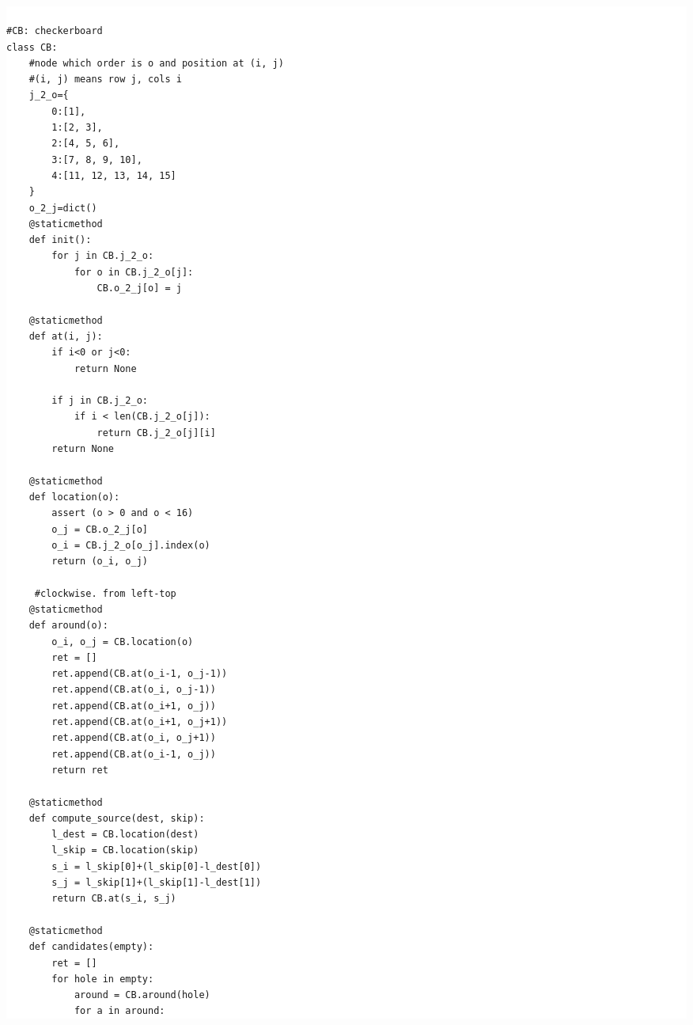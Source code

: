 ```brush:python

#CB: checkerboard
class CB:
    #node which order is o and position at (i, j)
    #(i, j) means row j, cols i
    j_2_o={
        0:[1],
        1:[2, 3],
        2:[4, 5, 6],
        3:[7, 8, 9, 10],
        4:[11, 12, 13, 14, 15]
    }
    o_2_j=dict()
    @staticmethod
    def init():
        for j in CB.j_2_o:
            for o in CB.j_2_o[j]:
                CB.o_2_j[o] = j
    
    @staticmethod
    def at(i, j):
        if i<0 or j<0:
            return None

        if j in CB.j_2_o:
            if i < len(CB.j_2_o[j]):
                return CB.j_2_o[j][i]
        return None
    
    @staticmethod
    def location(o):
        assert (o > 0 and o < 16)
        o_j = CB.o_2_j[o]
        o_i = CB.j_2_o[o_j].index(o)
        return (o_i, o_j)

     #clockwise. from left-top
    @staticmethod
    def around(o):
        o_i, o_j = CB.location(o)
        ret = []
        ret.append(CB.at(o_i-1, o_j-1))
        ret.append(CB.at(o_i, o_j-1))
        ret.append(CB.at(o_i+1, o_j))
        ret.append(CB.at(o_i+1, o_j+1))
        ret.append(CB.at(o_i, o_j+1))
        ret.append(CB.at(o_i-1, o_j))
        return ret
        
    @staticmethod
    def compute_source(dest, skip):
        l_dest = CB.location(dest)
        l_skip = CB.location(skip)
        s_i = l_skip[0]+(l_skip[0]-l_dest[0])
        s_j = l_skip[1]+(l_skip[1]-l_dest[1])
        return CB.at(s_i, s_j)

    @staticmethod
    def candidates(empty):
        ret = []
        for hole in empty:
            around = CB.around(hole)
            for a in around:
```